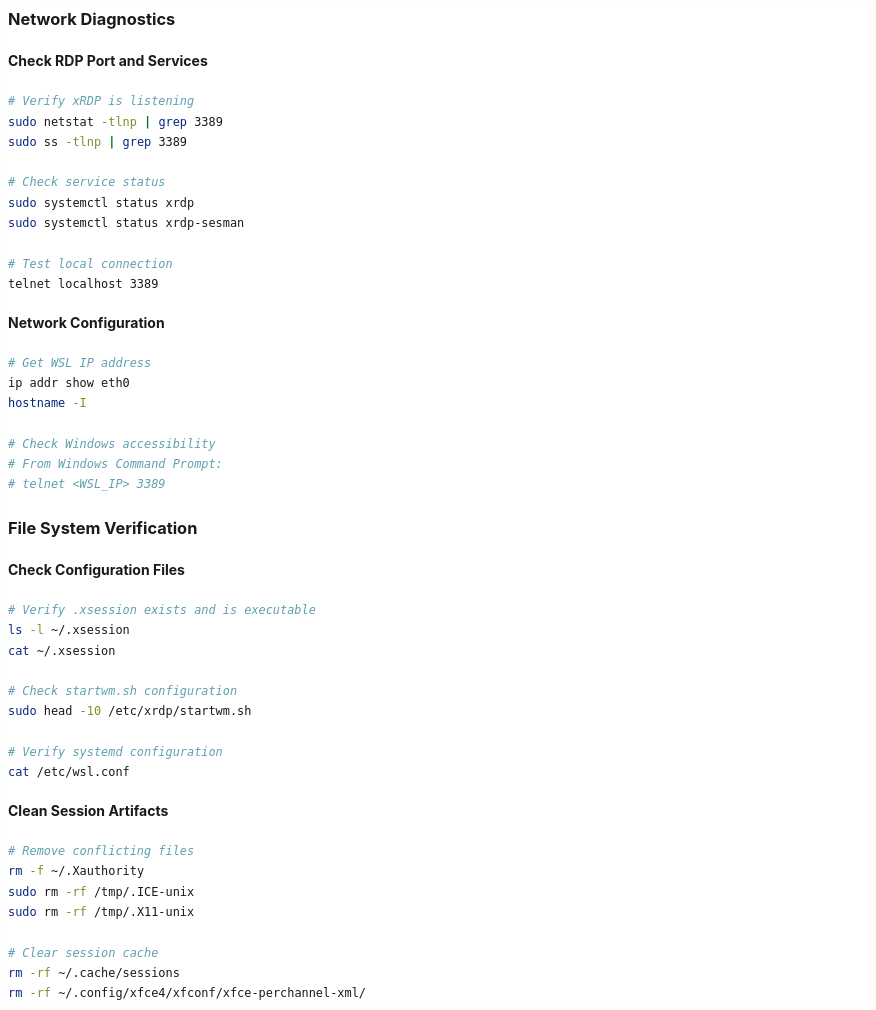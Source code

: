### Network Diagnostics

#### Check RDP Port and Services
```bash
# Verify xRDP is listening
sudo netstat -tlnp | grep 3389
sudo ss -tlnp | grep 3389

# Check service status
sudo systemctl status xrdp
sudo systemctl status xrdp-sesman

# Test local connection
telnet localhost 3389
```

#### Network Configuration
```bash
# Get WSL IP address
ip addr show eth0
hostname -I

# Check Windows accessibility
# From Windows Command Prompt:
# telnet <WSL_IP> 3389
```

### File System Verification

#### Check Configuration Files
```bash
# Verify .xsession exists and is executable
ls -l ~/.xsession
cat ~/.xsession

# Check startwm.sh configuration
sudo head -10 /etc/xrdp/startwm.sh

# Verify systemd configuration
cat /etc/wsl.conf
```

#### Clean Session Artifacts
```bash
# Remove conflicting files
rm -f ~/.Xauthority
sudo rm -rf /tmp/.ICE-unix
sudo rm -rf /tmp/.X11-unix

# Clear session cache
rm -rf ~/.cache/sessions
rm -rf ~/.config/xfce4/xfconf/xfce-perchannel-xml/
```
